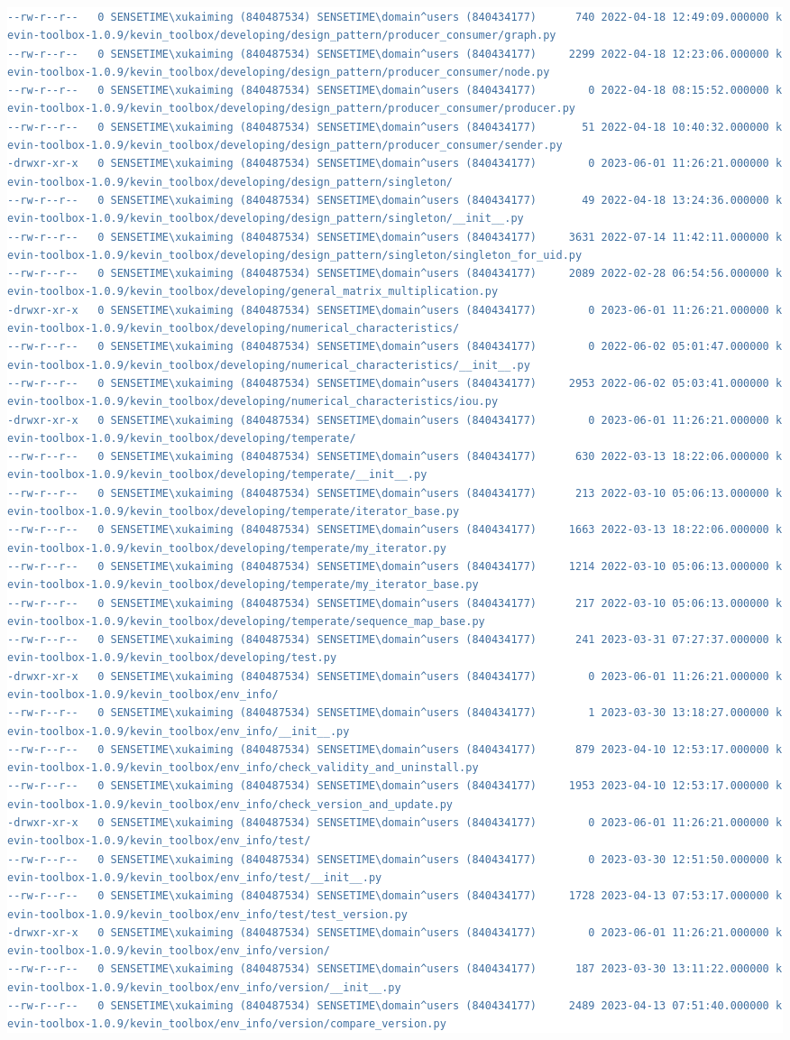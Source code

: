 ```diff
--rw-r--r--   0 SENSETIME\xukaiming (840487534) SENSETIME\domain^users (840434177)      740 2022-04-18 12:49:09.000000 kevin-toolbox-1.0.9/kevin_toolbox/developing/design_pattern/producer_consumer/graph.py
--rw-r--r--   0 SENSETIME\xukaiming (840487534) SENSETIME\domain^users (840434177)     2299 2022-04-18 12:23:06.000000 kevin-toolbox-1.0.9/kevin_toolbox/developing/design_pattern/producer_consumer/node.py
--rw-r--r--   0 SENSETIME\xukaiming (840487534) SENSETIME\domain^users (840434177)        0 2022-04-18 08:15:52.000000 kevin-toolbox-1.0.9/kevin_toolbox/developing/design_pattern/producer_consumer/producer.py
--rw-r--r--   0 SENSETIME\xukaiming (840487534) SENSETIME\domain^users (840434177)       51 2022-04-18 10:40:32.000000 kevin-toolbox-1.0.9/kevin_toolbox/developing/design_pattern/producer_consumer/sender.py
-drwxr-xr-x   0 SENSETIME\xukaiming (840487534) SENSETIME\domain^users (840434177)        0 2023-06-01 11:26:21.000000 kevin-toolbox-1.0.9/kevin_toolbox/developing/design_pattern/singleton/
--rw-r--r--   0 SENSETIME\xukaiming (840487534) SENSETIME\domain^users (840434177)       49 2022-04-18 13:24:36.000000 kevin-toolbox-1.0.9/kevin_toolbox/developing/design_pattern/singleton/__init__.py
--rw-r--r--   0 SENSETIME\xukaiming (840487534) SENSETIME\domain^users (840434177)     3631 2022-07-14 11:42:11.000000 kevin-toolbox-1.0.9/kevin_toolbox/developing/design_pattern/singleton/singleton_for_uid.py
--rw-r--r--   0 SENSETIME\xukaiming (840487534) SENSETIME\domain^users (840434177)     2089 2022-02-28 06:54:56.000000 kevin-toolbox-1.0.9/kevin_toolbox/developing/general_matrix_multiplication.py
-drwxr-xr-x   0 SENSETIME\xukaiming (840487534) SENSETIME\domain^users (840434177)        0 2023-06-01 11:26:21.000000 kevin-toolbox-1.0.9/kevin_toolbox/developing/numerical_characteristics/
--rw-r--r--   0 SENSETIME\xukaiming (840487534) SENSETIME\domain^users (840434177)        0 2022-06-02 05:01:47.000000 kevin-toolbox-1.0.9/kevin_toolbox/developing/numerical_characteristics/__init__.py
--rw-r--r--   0 SENSETIME\xukaiming (840487534) SENSETIME\domain^users (840434177)     2953 2022-06-02 05:03:41.000000 kevin-toolbox-1.0.9/kevin_toolbox/developing/numerical_characteristics/iou.py
-drwxr-xr-x   0 SENSETIME\xukaiming (840487534) SENSETIME\domain^users (840434177)        0 2023-06-01 11:26:21.000000 kevin-toolbox-1.0.9/kevin_toolbox/developing/temperate/
--rw-r--r--   0 SENSETIME\xukaiming (840487534) SENSETIME\domain^users (840434177)      630 2022-03-13 18:22:06.000000 kevin-toolbox-1.0.9/kevin_toolbox/developing/temperate/__init__.py
--rw-r--r--   0 SENSETIME\xukaiming (840487534) SENSETIME\domain^users (840434177)      213 2022-03-10 05:06:13.000000 kevin-toolbox-1.0.9/kevin_toolbox/developing/temperate/iterator_base.py
--rw-r--r--   0 SENSETIME\xukaiming (840487534) SENSETIME\domain^users (840434177)     1663 2022-03-13 18:22:06.000000 kevin-toolbox-1.0.9/kevin_toolbox/developing/temperate/my_iterator.py
--rw-r--r--   0 SENSETIME\xukaiming (840487534) SENSETIME\domain^users (840434177)     1214 2022-03-10 05:06:13.000000 kevin-toolbox-1.0.9/kevin_toolbox/developing/temperate/my_iterator_base.py
--rw-r--r--   0 SENSETIME\xukaiming (840487534) SENSETIME\domain^users (840434177)      217 2022-03-10 05:06:13.000000 kevin-toolbox-1.0.9/kevin_toolbox/developing/temperate/sequence_map_base.py
--rw-r--r--   0 SENSETIME\xukaiming (840487534) SENSETIME\domain^users (840434177)      241 2023-03-31 07:27:37.000000 kevin-toolbox-1.0.9/kevin_toolbox/developing/test.py
-drwxr-xr-x   0 SENSETIME\xukaiming (840487534) SENSETIME\domain^users (840434177)        0 2023-06-01 11:26:21.000000 kevin-toolbox-1.0.9/kevin_toolbox/env_info/
--rw-r--r--   0 SENSETIME\xukaiming (840487534) SENSETIME\domain^users (840434177)        1 2023-03-30 13:18:27.000000 kevin-toolbox-1.0.9/kevin_toolbox/env_info/__init__.py
--rw-r--r--   0 SENSETIME\xukaiming (840487534) SENSETIME\domain^users (840434177)      879 2023-04-10 12:53:17.000000 kevin-toolbox-1.0.9/kevin_toolbox/env_info/check_validity_and_uninstall.py
--rw-r--r--   0 SENSETIME\xukaiming (840487534) SENSETIME\domain^users (840434177)     1953 2023-04-10 12:53:17.000000 kevin-toolbox-1.0.9/kevin_toolbox/env_info/check_version_and_update.py
-drwxr-xr-x   0 SENSETIME\xukaiming (840487534) SENSETIME\domain^users (840434177)        0 2023-06-01 11:26:21.000000 kevin-toolbox-1.0.9/kevin_toolbox/env_info/test/
--rw-r--r--   0 SENSETIME\xukaiming (840487534) SENSETIME\domain^users (840434177)        0 2023-03-30 12:51:50.000000 kevin-toolbox-1.0.9/kevin_toolbox/env_info/test/__init__.py
--rw-r--r--   0 SENSETIME\xukaiming (840487534) SENSETIME\domain^users (840434177)     1728 2023-04-13 07:53:17.000000 kevin-toolbox-1.0.9/kevin_toolbox/env_info/test/test_version.py
-drwxr-xr-x   0 SENSETIME\xukaiming (840487534) SENSETIME\domain^users (840434177)        0 2023-06-01 11:26:21.000000 kevin-toolbox-1.0.9/kevin_toolbox/env_info/version/
--rw-r--r--   0 SENSETIME\xukaiming (840487534) SENSETIME\domain^users (840434177)      187 2023-03-30 13:11:22.000000 kevin-toolbox-1.0.9/kevin_toolbox/env_info/version/__init__.py
--rw-r--r--   0 SENSETIME\xukaiming (840487534) SENSETIME\domain^users (840434177)     2489 2023-04-13 07:51:40.000000 kevin-toolbox-1.0.9/kevin_toolbox/env_info/version/compare_version.py
```